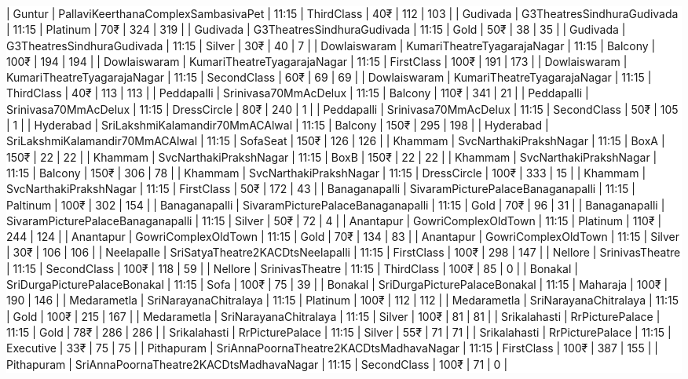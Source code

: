 | Guntur             | PallaviKeerthanaComplexSambasivaPet                  | 11:15 | ThirdClass              |   40₹ |      112 |    103 |
| Gudivada           | G3TheatresSindhuraGudivada                           | 11:15 | Platinum                |   70₹ |      324 |    319 |
| Gudivada           | G3TheatresSindhuraGudivada                           | 11:15 | Gold                    |   50₹ |       38 |     35 |
| Gudivada           | G3TheatresSindhuraGudivada                           | 11:15 | Silver                  |   30₹ |       40 |      7 |
| Dowlaiswaram       | KumariTheatreTyagarajaNagar                          | 11:15 | Balcony                 |  100₹ |      194 |    194 |
| Dowlaiswaram       | KumariTheatreTyagarajaNagar                          | 11:15 | FirstClass              |  100₹ |      191 |    173 |
| Dowlaiswaram       | KumariTheatreTyagarajaNagar                          | 11:15 | SecondClass             |   60₹ |       69 |     69 |
| Dowlaiswaram       | KumariTheatreTyagarajaNagar                          | 11:15 | ThirdClass              |   40₹ |      113 |    113 |
| Peddapalli         | Srinivasa70MmAcDelux                                 | 11:15 | Balcony                 |  110₹ |      341 |     21 |
| Peddapalli         | Srinivasa70MmAcDelux                                 | 11:15 | DressCircle             |   80₹ |      240 |      1 |
| Peddapalli         | Srinivasa70MmAcDelux                                 | 11:15 | SecondClass             |   50₹ |      105 |      1 |
| Hyderabad          | SriLakshmiKalamandir70MmACAlwal                      | 11:15 | Balcony                 |  150₹ |      295 |    198 |
| Hyderabad          | SriLakshmiKalamandir70MmACAlwal                      | 11:15 | SofaSeat                |  150₹ |      126 |    126 |
| Khammam            | SvcNarthakiPrakshNagar                               | 11:15 | BoxA                    |  150₹ |       22 |     22 |
| Khammam            | SvcNarthakiPrakshNagar                               | 11:15 | BoxB                    |  150₹ |       22 |     22 |
| Khammam            | SvcNarthakiPrakshNagar                               | 11:15 | Balcony                 |  150₹ |      306 |     78 |
| Khammam            | SvcNarthakiPrakshNagar                               | 11:15 | DressCircle             |  100₹ |      333 |     15 |
| Khammam            | SvcNarthakiPrakshNagar                               | 11:15 | FirstClass              |   50₹ |      172 |     43 |
| Banaganapalli      | SivaramPicturePalaceBanaganapalli                    | 11:15 | Paltinum                |  100₹ |      302 |    154 |
| Banaganapalli      | SivaramPicturePalaceBanaganapalli                    | 11:15 | Gold                    |   70₹ |       96 |     31 |
| Banaganapalli      | SivaramPicturePalaceBanaganapalli                    | 11:15 | Silver                  |   50₹ |       72 |      4 |
| Anantapur          | GowriComplexOldTown                                  | 11:15 | Platinum                |  110₹ |      244 |    124 |
| Anantapur          | GowriComplexOldTown                                  | 11:15 | Gold                    |   70₹ |      134 |     83 |
| Anantapur          | GowriComplexOldTown                                  | 11:15 | Silver                  |   30₹ |      106 |    106 |
| Neelapalle         | SriSatyaTheatre2KACDtsNeelapalli                     | 11:15 | FirstClass              |  100₹ |      298 |    147 |
| Nellore            | SrinivasTheatre                                      | 11:15 | SecondClass             |  100₹ |      118 |     59 |
| Nellore            | SrinivasTheatre                                      | 11:15 | ThirdClass              |  100₹ |       85 |      0 |
| Bonakal            | SriDurgaPicturePalaceBonakal                         | 11:15 | Sofa                    |  100₹ |       75 |     39 |
| Bonakal            | SriDurgaPicturePalaceBonakal                         | 11:15 | Maharaja                |  100₹ |      190 |    146 |
| Medarametla        | SriNarayanaChitralaya                                | 11:15 | Platinum                |  100₹ |      112 |    112 |
| Medarametla        | SriNarayanaChitralaya                                | 11:15 | Gold                    |  100₹ |      215 |    167 |
| Medarametla        | SriNarayanaChitralaya                                | 11:15 | Silver                  |  100₹ |       81 |     81 |
| Srikalahasti       | RrPicturePalace                                      | 11:15 | Gold                    |   78₹ |      286 |    286 |
| Srikalahasti       | RrPicturePalace                                      | 11:15 | Silver                  |   55₹ |       71 |     71 |
| Srikalahasti       | RrPicturePalace                                      | 11:15 | Executive               |   33₹ |       75 |     75 |
| Pithapuram         | SriAnnaPoornaTheatre2KACDtsMadhavaNagar              | 11:15 | FirstClass              |  100₹ |      387 |    155 |
| Pithapuram         | SriAnnaPoornaTheatre2KACDtsMadhavaNagar              | 11:15 | SecondClass             |  100₹ |       71 |      0 |